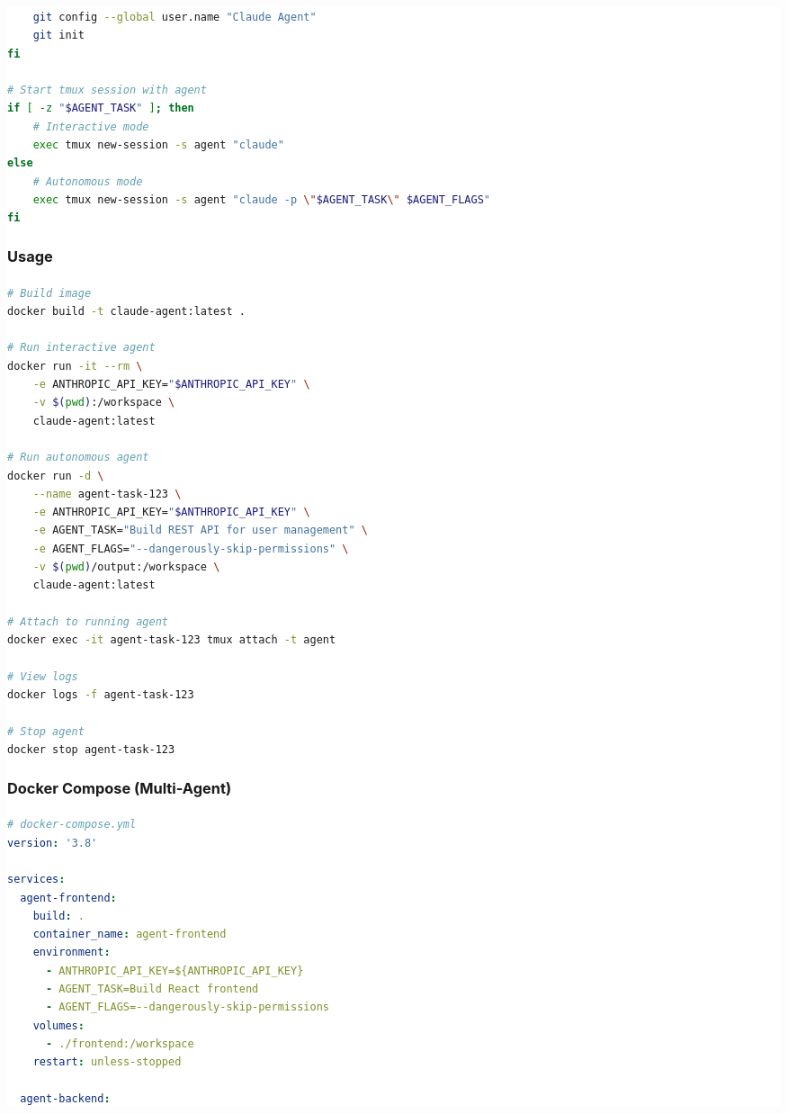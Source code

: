 ```bash
    git config --global user.name "Claude Agent"
    git init
fi

# Start tmux session with agent
if [ -z "$AGENT_TASK" ]; then
    # Interactive mode
    exec tmux new-session -s agent "claude"
else
    # Autonomous mode
    exec tmux new-session -s agent "claude -p \"$AGENT_TASK\" $AGENT_FLAGS"
fi
```

### Usage

```bash
# Build image
docker build -t claude-agent:latest .

# Run interactive agent
docker run -it --rm \
    -e ANTHROPIC_API_KEY="$ANTHROPIC_API_KEY" \
    -v $(pwd):/workspace \
    claude-agent:latest

# Run autonomous agent
docker run -d \
    --name agent-task-123 \
    -e ANTHROPIC_API_KEY="$ANTHROPIC_API_KEY" \
    -e AGENT_TASK="Build REST API for user management" \
    -e AGENT_FLAGS="--dangerously-skip-permissions" \
    -v $(pwd)/output:/workspace \
    claude-agent:latest

# Attach to running agent
docker exec -it agent-task-123 tmux attach -t agent

# View logs
docker logs -f agent-task-123

# Stop agent
docker stop agent-task-123
```

### Docker Compose (Multi-Agent)

```yaml
# docker-compose.yml
version: '3.8'

services:
  agent-frontend:
    build: .
    container_name: agent-frontend
    environment:
      - ANTHROPIC_API_KEY=${ANTHROPIC_API_KEY}
      - AGENT_TASK=Build React frontend
      - AGENT_FLAGS=--dangerously-skip-permissions
    volumes:
      - ./frontend:/workspace
    restart: unless-stopped

  agent-backend:
```